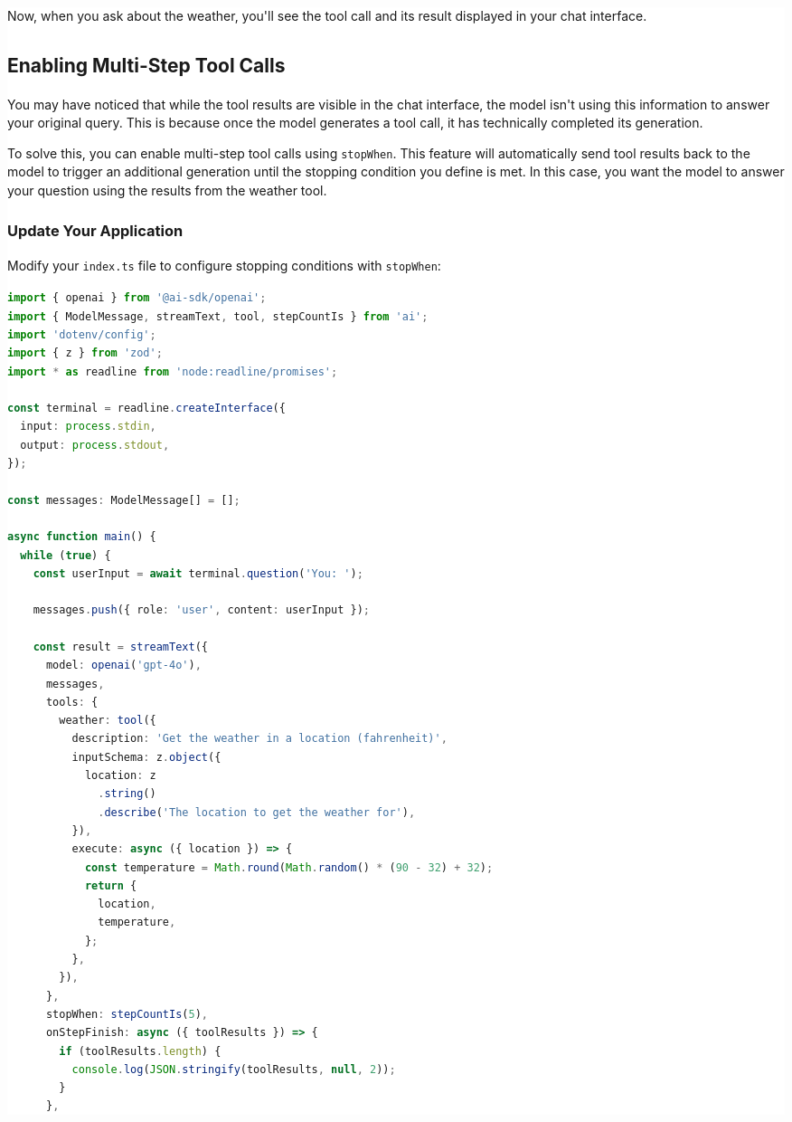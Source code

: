 
Now, when you ask about the weather, you'll see the tool call and its result displayed in your chat interface.

## Enabling Multi-Step Tool Calls

You may have noticed that while the tool results are visible in the chat interface, the model isn't using this information to answer your original query. This is because once the model generates a tool call, it has technically completed its generation.

To solve this, you can enable multi-step tool calls using `stopWhen`. This feature will automatically send tool results back to the model to trigger an additional generation until the stopping condition you define is met. In this case, you want the model to answer your question using the results from the weather tool.

### Update Your Application

Modify your `index.ts` file to configure stopping conditions with `stopWhen`:

```ts filename="index.ts" highlight="39-42"
import { openai } from '@ai-sdk/openai';
import { ModelMessage, streamText, tool, stepCountIs } from 'ai';
import 'dotenv/config';
import { z } from 'zod';
import * as readline from 'node:readline/promises';

const terminal = readline.createInterface({
  input: process.stdin,
  output: process.stdout,
});

const messages: ModelMessage[] = [];

async function main() {
  while (true) {
    const userInput = await terminal.question('You: ');

    messages.push({ role: 'user', content: userInput });

    const result = streamText({
      model: openai('gpt-4o'),
      messages,
      tools: {
        weather: tool({
          description: 'Get the weather in a location (fahrenheit)',
          inputSchema: z.object({
            location: z
              .string()
              .describe('The location to get the weather for'),
          }),
          execute: async ({ location }) => {
            const temperature = Math.round(Math.random() * (90 - 32) + 32);
            return {
              location,
              temperature,
            };
          },
        }),
      },
      stopWhen: stepCountIs(5),
      onStepFinish: async ({ toolResults }) => {
        if (toolResults.length) {
          console.log(JSON.stringify(toolResults, null, 2));
        }
      },
```